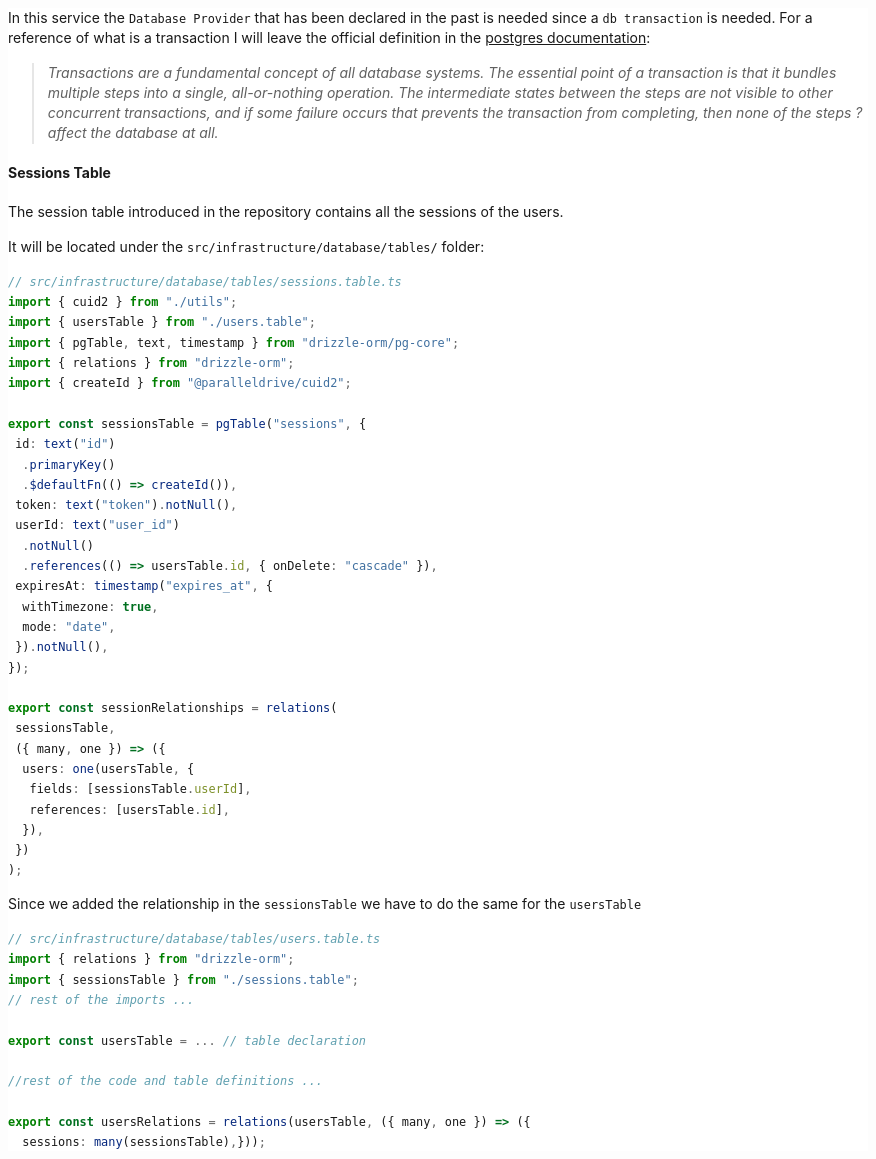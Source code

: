 In this service the `Database Provider` that has been declared in the past is needed since a `db transaction` is needed. For a reference of what is a transaction I will leave the official definition in the [postgres documentation](https://www.postgresql.org/docs/current/tutorial-transactions.html):

> _Transactions are a fundamental concept of all database systems. The essential point of a transaction is that it bundles multiple steps into a single, all-or-nothing operation. The intermediate states between the steps are not visible to other concurrent transactions, and if some failure occurs that prevents the transaction from completing, then none of the steps ?affect the database at all._

#### Sessions Table

The session table introduced in the repository contains all the sessions of the users.

It will be located under the `src/infrastructure/database/tables/` folder:

```ts
// src/infrastructure/database/tables/sessions.table.ts
import { cuid2 } from "./utils";
import { usersTable } from "./users.table";
import { pgTable, text, timestamp } from "drizzle-orm/pg-core";
import { relations } from "drizzle-orm";
import { createId } from "@paralleldrive/cuid2";

export const sessionsTable = pgTable("sessions", {
 id: text("id")
  .primaryKey()
  .$defaultFn(() => createId()),
 token: text("token").notNull(),
 userId: text("user_id")
  .notNull()
  .references(() => usersTable.id, { onDelete: "cascade" }),
 expiresAt: timestamp("expires_at", {
  withTimezone: true,
  mode: "date",
 }).notNull(),
});

export const sessionRelationships = relations(
 sessionsTable,
 ({ many, one }) => ({
  users: one(usersTable, {
   fields: [sessionsTable.userId],
   references: [usersTable.id],
  }),
 })
);
```

Since we added the relationship in the `sessionsTable` we have to do the same for the `usersTable`

```ts
// src/infrastructure/database/tables/users.table.ts
import { relations } from "drizzle-orm";
import { sessionsTable } from "./sessions.table";
// rest of the imports ...

export const usersTable = ... // table declaration

//rest of the code and table definitions ...

export const usersRelations = relations(usersTable, ({ many, one }) => ({
  sessions: many(sessionsTable),}));
```
